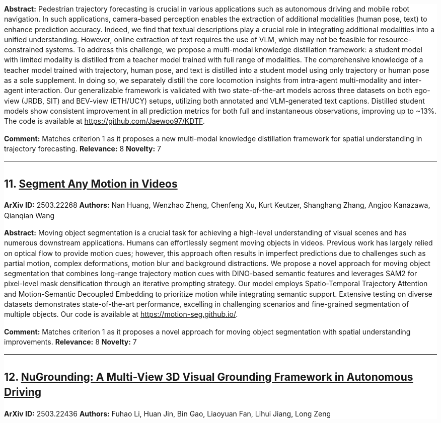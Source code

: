 **Abstract:**  Pedestrian trajectory forecasting is crucial in various applications such as autonomous driving and mobile robot navigation. In such applications, camera-based perception enables the extraction of additional modalities (human pose, text) to enhance prediction accuracy. Indeed, we find that textual descriptions play a crucial role in integrating additional modalities into a unified understanding. However, online extraction of text requires the use of VLM, which may not be feasible for resource-constrained systems. To address this challenge, we propose a multi-modal knowledge distillation framework: a student model with limited modality is distilled from a teacher model trained with full range of modalities. The comprehensive knowledge of a teacher model trained with trajectory, human pose, and text is distilled into a student model using only trajectory or human pose as a sole supplement. In doing so, we separately distill the core locomotion insights from intra-agent multi-modality and inter-agent interaction. Our generalizable framework is validated with two state-of-the-art models across three datasets on both ego-view (JRDB, SIT) and BEV-view (ETH/UCY) setups, utilizing both annotated and VLM-generated text captions. Distilled student models show consistent improvement in all prediction metrics for both full and instantaneous observations, improving up to ~13%. The code is available at https://github.com/Jaewoo97/KDTF.

**Comment:** Matches criterion 1 as it proposes a new multi-modal knowledge distillation framework for spatial understanding in trajectory forecasting.
**Relevance:** 8
**Novelty:** 7

---

## 11. [Segment Any Motion in Videos](https://arxiv.org/abs/2503.22268) <a id="link11"></a>
**ArXiv ID:** 2503.22268
**Authors:** Nan Huang, Wenzhao Zheng, Chenfeng Xu, Kurt Keutzer, Shanghang Zhang, Angjoo Kanazawa, Qianqian Wang

**Abstract:**  Moving object segmentation is a crucial task for achieving a high-level understanding of visual scenes and has numerous downstream applications. Humans can effortlessly segment moving objects in videos. Previous work has largely relied on optical flow to provide motion cues; however, this approach often results in imperfect predictions due to challenges such as partial motion, complex deformations, motion blur and background distractions. We propose a novel approach for moving object segmentation that combines long-range trajectory motion cues with DINO-based semantic features and leverages SAM2 for pixel-level mask densification through an iterative prompting strategy. Our model employs Spatio-Temporal Trajectory Attention and Motion-Semantic Decoupled Embedding to prioritize motion while integrating semantic support. Extensive testing on diverse datasets demonstrates state-of-the-art performance, excelling in challenging scenarios and fine-grained segmentation of multiple objects. Our code is available at https://motion-seg.github.io/.

**Comment:** Matches criterion 1 as it proposes a novel approach for moving object segmentation with spatial understanding improvements.
**Relevance:** 8
**Novelty:** 7

---

## 12. [NuGrounding: A Multi-View 3D Visual Grounding Framework in Autonomous Driving](https://arxiv.org/abs/2503.22436) <a id="link12"></a>
**ArXiv ID:** 2503.22436
**Authors:** Fuhao Li, Huan Jin, Bin Gao, Liaoyuan Fan, Lihui Jiang, Long Zeng

